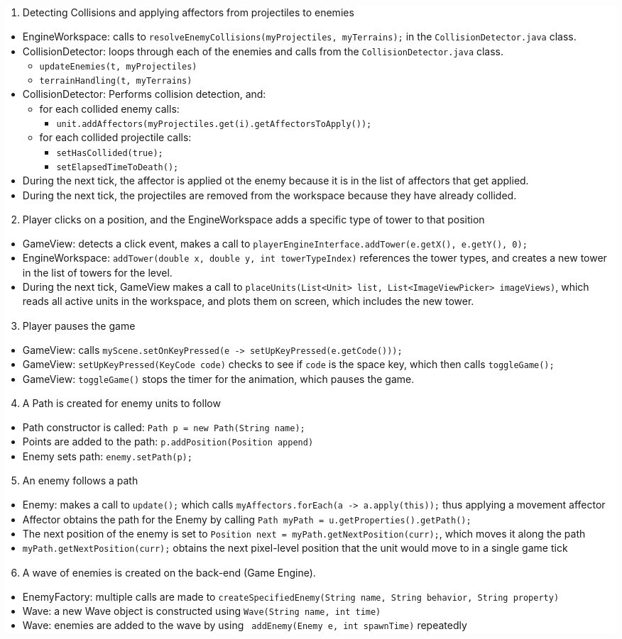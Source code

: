 1. Detecting Collisions and applying affectors from projectiles to enemies
  - EngineWorkspace: calls to `resolveEnemyCollisions(myProjectiles, myTerrains);` in the `CollisionDetector.java` class.
  - CollisionDetector: loops through each of the enemies and calls from the `CollisionDetector.java` class.
    - `updateEnemies(t, myProjectiles)`
    - `terrainHandling(t, myTerrains)`
  - CollisionDetector: Performs collision detection, and:
    - for each collided enemy calls:
      - `unit.addAffectors(myProjectiles.get(i).getAffectorsToApply());`
    - for each collided projectile calls:
      - `setHasCollided(true);`
      - `setElapsedTimeToDeath();`
  - During the next tick, the affector is applied ot the enemy because it is in the list of affectors that get applied.
  - During the next tick, the projectiles are removed from the workspace because they have already collided.

2. Player clicks on a position, and the EngineWorkspace adds a specific type of tower to that position
  - GameView: detects a click event, makes a call to `playerEngineInterface.addTower(e.getX(), e.getY(), 0);`
  - EngineWorkspace: `addTower(double x, double y, int towerTypeIndex)` references the tower types, and creates a new tower in the list of towers for the level.
  - During the next tick, GameView makes a call to `placeUnits(List<Unit> list, List<ImageViewPicker> imageViews)`, which reads all active units in the workspace, and plots them on screen, which includes the new tower.

3. Player pauses the game
  - GameView: calls `myScene.setOnKeyPressed(e -> setUpKeyPressed(e.getCode()));`
  - GameView: `setUpKeyPressed(KeyCode code)` checks to see if `code` is the space key, which then calls `toggleGame();`
  - GameView: `toggleGame()` stops the timer for the animation, which pauses the game.

4. A Path is created for enemy units to follow
  - Path constructor is called: `Path p = new Path(String name);`
  - Points are added to the path: `p.addPosition(Position append)`
  - Enemy sets path: `enemy.setPath(p);`

5. An enemy follows a path 
  - Enemy: makes a call to `update();` which calls `myAffectors.forEach(a -> a.apply(this));` thus applying a movement affector
  - Affector obtains the path for the Enemy by calling `Path myPath = u.getProperties().getPath();`
  - The next position of the enemy is set to `Position next = myPath.getNextPosition(curr);`, which moves it along the path
  - `myPath.getNextPosition(curr);` obtains the next pixel-level position that the unit would move to in a single game tick
  
6. A wave of enemies is created on the back-end (Game Engine).
  - EnemyFactory: multiple calls are made to `createSpecifiedEnemy(String name, String behavior, String property) `
  - Wave: a new Wave object is constructed using `Wave(String name, int time)`
  - Wave: enemies are added to the wave by using ` addEnemy(Enemy e, int spawnTime)` repeatedly
  